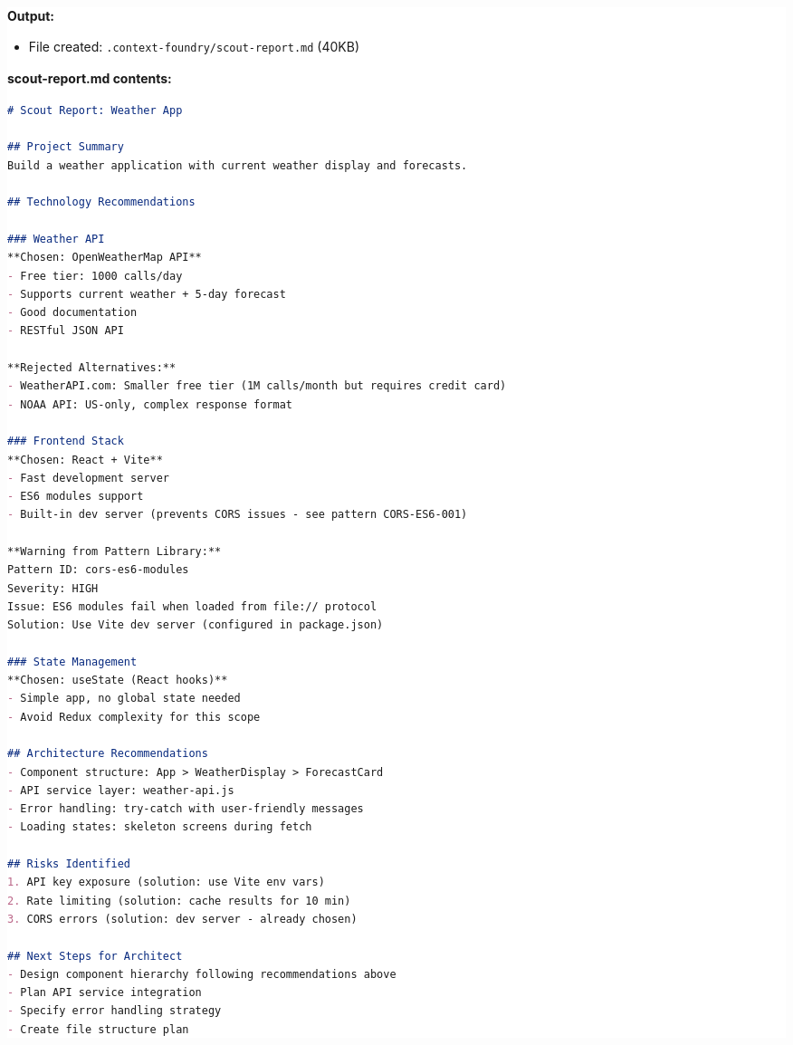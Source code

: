 **Output:**
- File created: `.context-foundry/scout-report.md` (40KB)

**scout-report.md contents:**
```markdown
# Scout Report: Weather App

## Project Summary
Build a weather application with current weather display and forecasts.

## Technology Recommendations

### Weather API
**Chosen: OpenWeatherMap API**
- Free tier: 1000 calls/day
- Supports current weather + 5-day forecast
- Good documentation
- RESTful JSON API

**Rejected Alternatives:**
- WeatherAPI.com: Smaller free tier (1M calls/month but requires credit card)
- NOAA API: US-only, complex response format

### Frontend Stack
**Chosen: React + Vite**
- Fast development server
- ES6 modules support
- Built-in dev server (prevents CORS issues - see pattern CORS-ES6-001)

**Warning from Pattern Library:**
Pattern ID: cors-es6-modules
Severity: HIGH
Issue: ES6 modules fail when loaded from file:// protocol
Solution: Use Vite dev server (configured in package.json)

### State Management
**Chosen: useState (React hooks)**
- Simple app, no global state needed
- Avoid Redux complexity for this scope

## Architecture Recommendations
- Component structure: App > WeatherDisplay > ForecastCard
- API service layer: weather-api.js
- Error handling: try-catch with user-friendly messages
- Loading states: skeleton screens during fetch

## Risks Identified
1. API key exposure (solution: use Vite env vars)
2. Rate limiting (solution: cache results for 10 min)
3. CORS errors (solution: dev server - already chosen)

## Next Steps for Architect
- Design component hierarchy following recommendations above
- Plan API service integration
- Specify error handling strategy
- Create file structure plan
```
